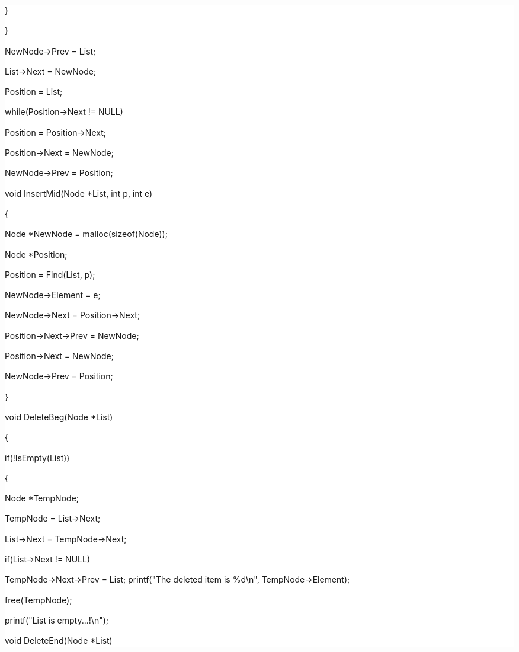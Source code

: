 }

}

NewNode->Prev = List;

List->Next = NewNode;

Position = List;

while(Position->Next != NULL)

Position = Position->Next;

Position->Next = NewNode;

NewNode->Prev = Position;

void InsertMid(Node *List, int p, int e)

{

Node *NewNode = malloc(sizeof(Node));

Node *Position;

Position = Find(List, p);

NewNode->Element = e;

NewNode->Next = Position->Next;

Position->Next->Prev = NewNode;

Position->Next = NewNode;

NewNode->Prev = Position;

}

void DeleteBeg(Node *List)

{

if(!IsEmpty(List))

{

Node *TempNode;

TempNode = List->Next;

List->Next = TempNode->Next;

if(List->Next != NULL)

TempNode->Next->Prev = List;
printf("The deleted item is %d\n", TempNode->Element);

free(TempNode);

printf("List is empty...!\n");

void DeleteEnd(Node *List)
